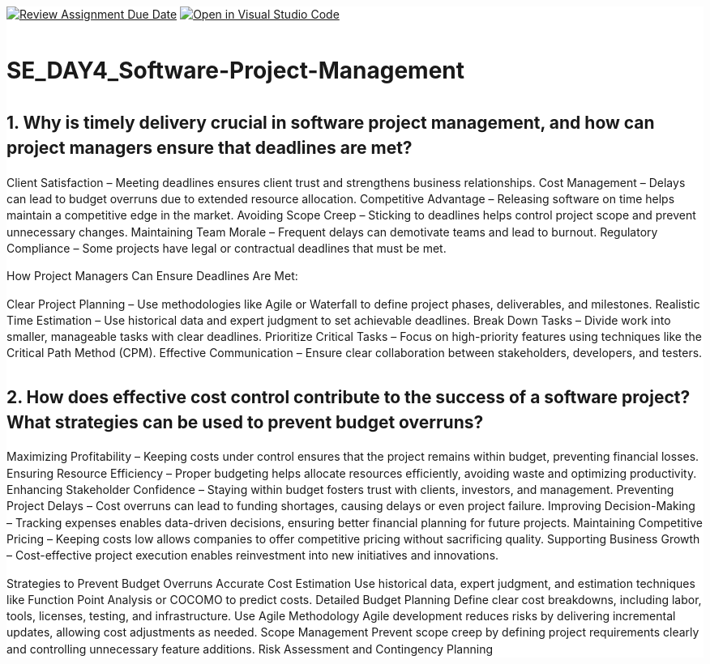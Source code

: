 [![Review Assignment Due Date](https://classroom.github.com/assets/deadline-readme-button-22041afd0340ce965d47ae6ef1cefeee28c7c493a6346c4f15d667ab976d596c.svg)](https://classroom.github.com/a/9pw6JKcu)
[![Open in Visual Studio Code](https://classroom.github.com/assets/open-in-vscode-2e0aaae1b6195c2367325f4f02e2d04e9abb55f0b24a779b69b11b9e10269abc.svg)](https://classroom.github.com/online_ide?assignment_repo_id=18458109&assignment_repo_type=AssignmentRepo)
# SE_DAY4_Software-Project-Management
## 1. Why is timely delivery crucial in software project management, and how can project managers ensure that deadlines are met?
Client Satisfaction – Meeting deadlines ensures client trust and strengthens business relationships.
Cost Management – Delays can lead to budget overruns due to extended resource allocation.
Competitive Advantage – Releasing software on time helps maintain a competitive edge in the market.
Avoiding Scope Creep – Sticking to deadlines helps control project scope and prevent unnecessary changes.
Maintaining Team Morale – Frequent delays can demotivate teams and lead to burnout.
Regulatory Compliance – Some projects have legal or contractual deadlines that must be met.

How Project Managers Can Ensure Deadlines Are Met:

Clear Project Planning – Use methodologies like Agile or Waterfall to define project phases, deliverables, and milestones.
Realistic Time Estimation – Use historical data and expert judgment to set achievable deadlines.
Break Down Tasks – Divide work into smaller, manageable tasks with clear deadlines.
Prioritize Critical Tasks – Focus on high-priority features using techniques like the Critical Path Method (CPM).
Effective Communication – Ensure clear collaboration between stakeholders, developers, and testers.


## 2. How does effective cost control contribute to the success of a software project? What strategies can be used to prevent budget overruns?

Maximizing Profitability – Keeping costs under control ensures that the project remains within budget, preventing financial losses.
Ensuring Resource Efficiency – Proper budgeting helps allocate resources efficiently, avoiding waste and optimizing productivity.
Enhancing Stakeholder Confidence – Staying within budget fosters trust with clients, investors, and management.
Preventing Project Delays – Cost overruns can lead to funding shortages, causing delays or even project failure.
Improving Decision-Making – Tracking expenses enables data-driven decisions, ensuring better financial planning for future projects.
Maintaining Competitive Pricing – Keeping costs low allows companies to offer competitive pricing without sacrificing quality.
Supporting Business Growth – Cost-effective project execution enables reinvestment into new initiatives and innovations.

Strategies to Prevent Budget Overruns
Accurate Cost Estimation
Use historical data, expert judgment, and estimation techniques like Function Point Analysis or COCOMO to predict costs.
Detailed Budget Planning
Define clear cost breakdowns, including labor, tools, licenses, testing, and infrastructure.
Use Agile Methodology
Agile development reduces risks by delivering incremental updates, allowing cost adjustments as needed.
Scope Management
Prevent scope creep by defining project requirements clearly and controlling unnecessary feature additions.
Risk Assessment and Contingency Planning